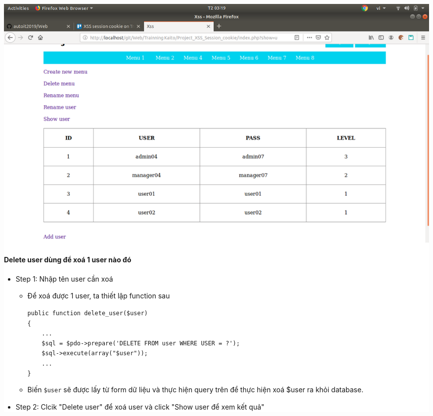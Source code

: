 ![step2](images/step_add_2.png)

#### Delete user dùng để xoá 1 user nào đó
- Step 1: Nhập tên user cần xoá
    * Để xoá được 1 user, ta thiết lập function sau

        ```
        public function delete_user($user)
        {
            ...
            $sql = $pdo->prepare('DELETE FROM user WHERE USER = ?');
            $sql->execute(array("$user"));
            ...
        }
        ```

    * Biến `$user` sẽ được lấy từ form dữ liệu và thực hiện query trên để thực hiện xoá $user ra khỏi database. 

- Step 2: Clcik "Delete user" để xoá user và click "Show user để xem kết quả"